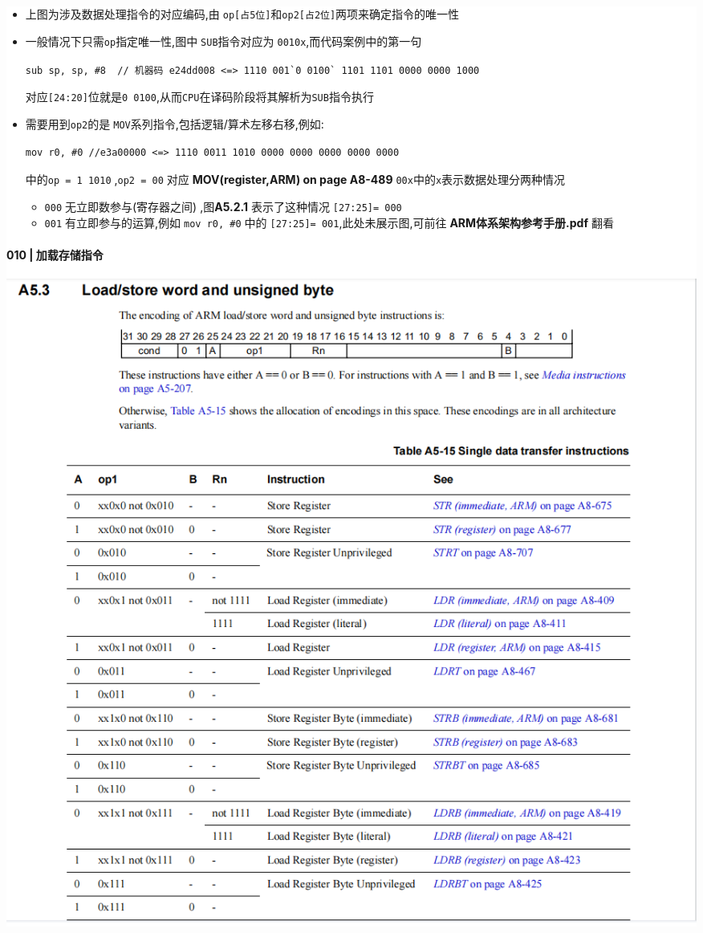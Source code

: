 * 上图为涉及数据处理指令的对应编码,由 `op[占5位]`和`op2[占2位]`两项来确定指令的唯一性
* 一般情况下只需`op`指定唯一性,图中 `SUB`指令对应为 `0010x`,而代码案例中的第一句

    ```assembly
    sub sp, sp, #8  // 机器码 e24dd008 <=> 1110 001`0 0100` 1101 1101 0000 0000 1000
    ```

    对应`[24:20]`位就是`0 0100`,从而`CPU`在译码阶段将其解析为`SUB`指令执行
* 需要用到`op2`的是 `MOV`系列指令,包括逻辑/算术左移右移,例如:

    ```assembly
    mov r0, #0 //e3a00000 <=> 1110 0011 1010 0000 0000 0000 0000 0000
    ```

    中的`op = 1 1010` ,`op2 = 00` 对应 **MOV(register,ARM) on page A8-489**
  `00x`中的`x`表示数据处理分两种情况
  * `000` 无立即数参与(寄存器之间) ,图**A5.2.1** 表示了这种情况 `[27:25]= 000`
  * `001` 有立即参与的运算,例如 `mov r0, #0` 中的 `[27:25]= 001`,此处未展示图,可前往 **ARM体系架构参考手册.pdf** 翻看

#### 010 | 加载存储指令

![](./assets/74/load.png)
